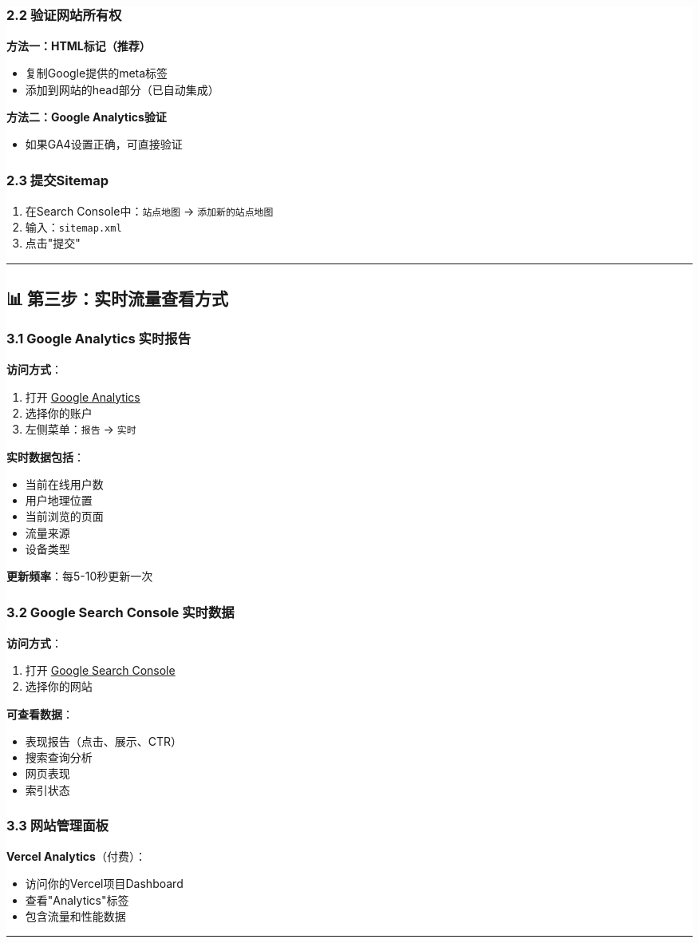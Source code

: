 ### 2.2 验证网站所有权
**方法一：HTML标记（推荐）**
- 复制Google提供的meta标签
- 添加到网站的head部分（已自动集成）

**方法二：Google Analytics验证**
- 如果GA4设置正确，可直接验证

### 2.3 提交Sitemap
1. 在Search Console中：`站点地图` → `添加新的站点地图`
2. 输入：`sitemap.xml`
3. 点击"提交"

---

## 📊 **第三步：实时流量查看方式**

### 3.1 Google Analytics 实时报告
**访问方式**：
1. 打开 [Google Analytics](https://analytics.google.com)
2. 选择你的账户
3. 左侧菜单：`报告` → `实时`

**实时数据包括**：
- 当前在线用户数
- 用户地理位置
- 当前浏览的页面
- 流量来源
- 设备类型

**更新频率**：每5-10秒更新一次

### 3.2 Google Search Console 实时数据
**访问方式**：
1. 打开 [Google Search Console](https://search.google.com/search-console)
2. 选择你的网站

**可查看数据**：
- 表现报告（点击、展示、CTR）
- 搜索查询分析
- 网页表现
- 索引状态

### 3.3 网站管理面板
**Vercel Analytics**（付费）：
- 访问你的Vercel项目Dashboard
- 查看"Analytics"标签
- 包含流量和性能数据

---
